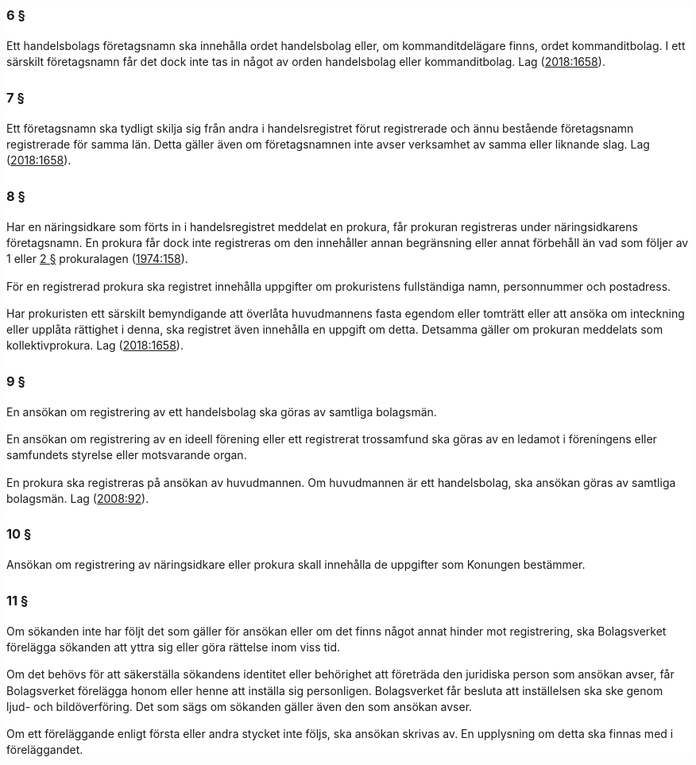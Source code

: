 ### 6 §

Ett handelsbolags företagsnamn ska innehålla ordet handelsbolag eller, om kommanditdelägare finns, ordet kommanditbolag. I ett särskilt företagsnamn får det dock inte tas in något av orden handelsbolag eller kommanditbolag. Lag ([2018:1658](https://selex.se/eli/sfs/2018/1658)).

### 7 §

Ett företagsnamn ska tydligt skilja sig från andra i handelsregistret förut registrerade och ännu bestående företagsnamn registrerade för samma län. Detta gäller även om företagsnamnen inte avser verksamhet av samma eller liknande slag. Lag ([2018:1658](https://selex.se/eli/sfs/2018/1658)).

### 8 §

Har en näringsidkare som förts in i handelsregistret meddelat en prokura, får prokuran registreras under näringsidkarens företagsnamn. En prokura får dock inte registreras om den innehåller annan begränsning eller annat förbehåll än vad som följer av 1 eller [2 §](#2) prokuralagen ([1974:158](https://selex.se/eli/sfs/1974/158)).

För en registrerad prokura ska registret innehålla uppgifter om prokuristens fullständiga namn, personnummer och postadress.

Har prokuristen ett särskilt bemyndigande att överlåta huvudmannens fasta egendom eller tomträtt eller att ansöka om inteckning eller upplåta rättighet i denna, ska registret även innehålla en uppgift om detta. Detsamma gäller om prokuran meddelats som kollektivprokura. Lag ([2018:1658](https://selex.se/eli/sfs/2018/1658)).

### 9 §

En ansökan om registrering av ett handelsbolag ska göras av samtliga bolagsmän.

En ansökan om registrering av en ideell förening eller ett registrerat trossamfund ska göras av en ledamot i föreningens eller samfundets styrelse eller motsvarande organ.

En prokura ska registreras på ansökan av huvudmannen. Om huvudmannen är ett handelsbolag, ska ansökan göras av samtliga bolagsmän. Lag ([2008:92](https://selex.se/eli/sfs/2008/92)).

### 10 §

Ansökan om registrering av näringsidkare eller prokura skall innehålla de uppgifter som Konungen bestämmer.

### 11 §

Om sökanden inte har följt det som gäller för ansökan eller om det finns något annat hinder mot registrering, ska Bolagsverket förelägga sökanden att yttra sig eller göra rättelse inom viss tid.

Om det behövs för att säkerställa sökandens identitet eller behörighet att företräda den juridiska person som ansökan avser, får Bolagsverket förelägga honom eller henne att inställa sig personligen. Bolagsverket får besluta att inställelsen ska ske genom ljud- och bildöverföring. Det som sägs om sökanden gäller även den som ansökan avser.

Om ett föreläggande enligt första eller andra stycket inte följs, ska ansökan skrivas av. En upplysning om detta ska finnas med i föreläggandet.
